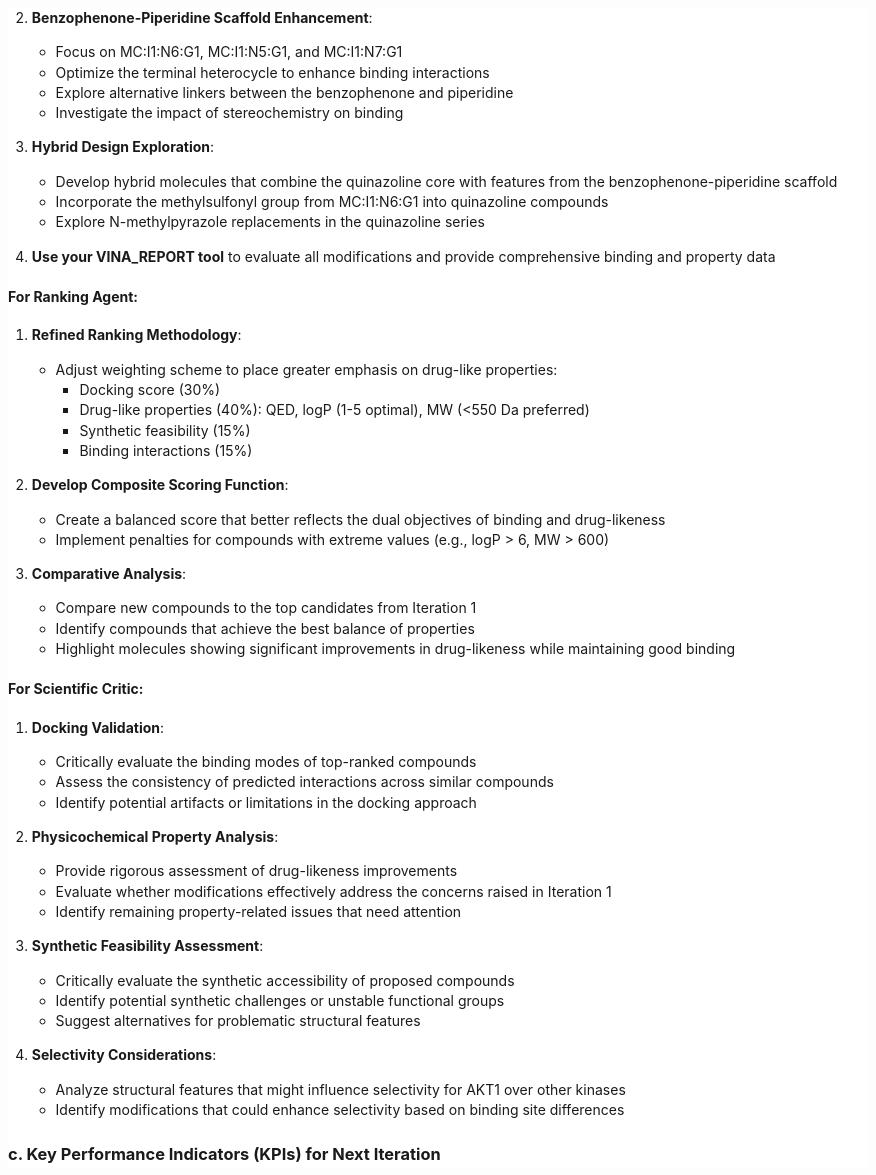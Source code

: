 2. **Benzophenone-Piperidine Scaffold Enhancement**:
   - Focus on MC:I1:N6:G1, MC:I1:N5:G1, and MC:I1:N7:G1
   - Optimize the terminal heterocycle to enhance binding interactions
   - Explore alternative linkers between the benzophenone and piperidine
   - Investigate the impact of stereochemistry on binding

3. **Hybrid Design Exploration**:
   - Develop hybrid molecules that combine the quinazoline core with features from the benzophenone-piperidine scaffold
   - Incorporate the methylsulfonyl group from MC:I1:N6:G1 into quinazoline compounds
   - Explore N-methylpyrazole replacements in the quinazoline series

4. **Use your VINA_REPORT tool** to evaluate all modifications and provide comprehensive binding and property data

#### For Ranking Agent:
1. **Refined Ranking Methodology**:
   - Adjust weighting scheme to place greater emphasis on drug-like properties:
     * Docking score (30%)
     * Drug-like properties (40%): QED, logP (1-5 optimal), MW (<550 Da preferred)
     * Synthetic feasibility (15%)
     * Binding interactions (15%)
   
2. **Develop Composite Scoring Function**:
   - Create a balanced score that better reflects the dual objectives of binding and drug-likeness
   - Implement penalties for compounds with extreme values (e.g., logP > 6, MW > 600)

3. **Comparative Analysis**:
   - Compare new compounds to the top candidates from Iteration 1
   - Identify compounds that achieve the best balance of properties
   - Highlight molecules showing significant improvements in drug-likeness while maintaining good binding

#### For Scientific Critic:
1. **Docking Validation**:
   - Critically evaluate the binding modes of top-ranked compounds
   - Assess the consistency of predicted interactions across similar compounds
   - Identify potential artifacts or limitations in the docking approach

2. **Physicochemical Property Analysis**:
   - Provide rigorous assessment of drug-likeness improvements
   - Evaluate whether modifications effectively address the concerns raised in Iteration 1
   - Identify remaining property-related issues that need attention

3. **Synthetic Feasibility Assessment**:
   - Critically evaluate the synthetic accessibility of proposed compounds
   - Identify potential synthetic challenges or unstable functional groups
   - Suggest alternatives for problematic structural features

4. **Selectivity Considerations**:
   - Analyze structural features that might influence selectivity for AKT1 over other kinases
   - Identify modifications that could enhance selectivity based on binding site differences

### c. Key Performance Indicators (KPIs) for Next Iteration
